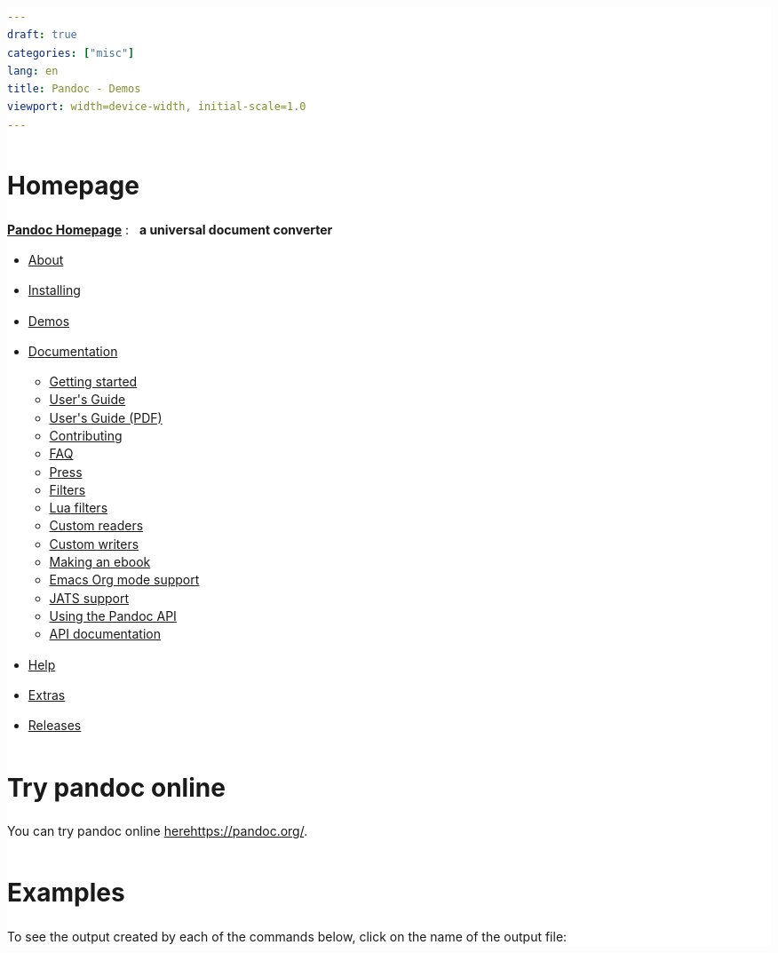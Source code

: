 ```yaml
---
draft: true
categories: ["misc"]
lang: en
title: Pandoc - Demos
viewport: width=device-width, initial-scale=1.0
---
```


# Homepage

**[Pandoc Homepage](https://pandoc.org)** :   **a universal document converter**

-   [About](https://pandoc.org/index.html)

-   [Installing](https://pandoc.org/installing.html)

-   [Demos](https://pandoc.org/demos.html)

-   [Documentation](#)
    -   [Getting started](https://pandoc.org/getting-started.html)
    -   [User\'s Guide](https://pandoc.org/MANUAL.html)
    -   [User\'s Guide (PDF)](https://pandoc.org/MANUAL.pdf)
    -   [Contributing](https://pandoc.org/CONTRIBUTING.html)
    -   [FAQ](https://pandoc.org/faqs.html)
    -   [Press](https://pandoc.org/press.html)
    -   [Filters](https://pandoc.org/filters.html)
    -   [Lua filters](https://pandoc.org/lua-filters.html)
    -   [Custom readers](https://pandoc.org/custom-readers.html)
    -   [Custom writers](https://pandoc.org/custom-writers.html)
    -   [Making an ebook](https://pandoc.org/epub.html)
    -   [Emacs Org mode support](https://pandoc.org/org.html)
    -   [JATS support](https://pandoc.org/jats.html)
    -   [Using the Pandoc API](https://pandoc.org/using-the-pandoc-api.html)
    -   [API documentation](http://hackage.haskell.org/package/pandoc)
    
-   [Help](https://pandoc.org/help.html)

-   [Extras](https://pandoc.org/extras.html)

-   [Releases](https://pandoc.org/releases.html)

    

# Try pandoc online

You can try pandoc online [here](http://johnmacfarlane.net/pandoc/try)https://pandoc.org/.

# Examples

To see the output created by each of the commands below, click on the
name of the output file:
